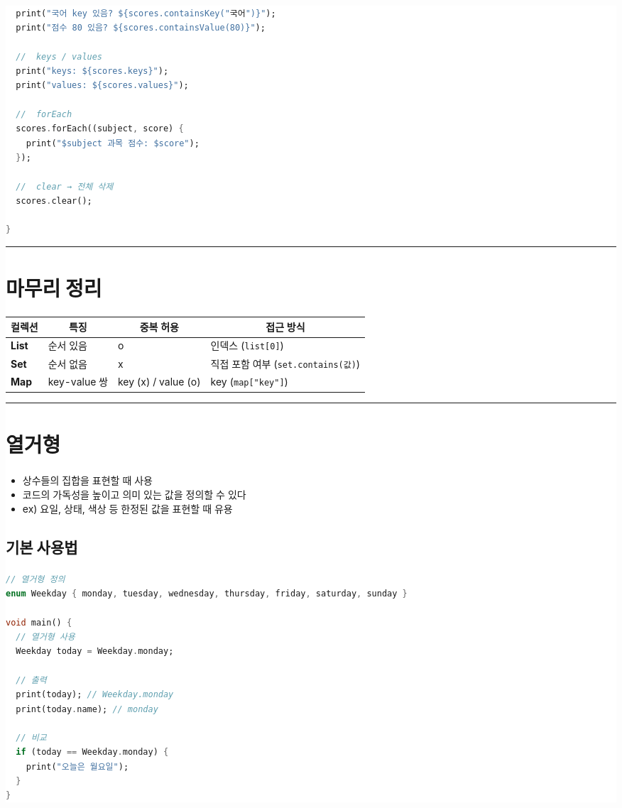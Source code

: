 ```dart
  print("국어 key 있음? ${scores.containsKey("국어")}");
  print("점수 80 있음? ${scores.containsValue(80)}");

  //  keys / values
  print("keys: ${scores.keys}");
  print("values: ${scores.values}");

  //  forEach
  scores.forEach((subject, score) {
    print("$subject 과목 점수: $score");
  });

  //  clear → 전체 삭제
  scores.clear();

}

```


---

# 마무리 정리

| 컬렉션      | 특징          | 중복 허용               | 접근 방식                        |
| -------- | ----------- | ------------------- | ---------------------------- |
| **List** | 순서 있음       | o                   | 인덱스 (`list[0]`)              |
| **Set**  | 순서 없음       | x                   | 직접 포함 여부 (`set.contains(값)`) |
| **Map**  | key-value 쌍 | key (x) / value (o) | key (`map["key"]`)           |

---

# 열거형

- 상수들의 집합을 표현할 때 사용
- 코드의 가독성을 높이고 의미 있는 값을 정의할 수 있다
- ex) 요일, 상태, 색상 등 한정된 값을 표현할 때 유용

## 기본 사용법

```dart
// 열거형 정의
enum Weekday { monday, tuesday, wednesday, thursday, friday, saturday, sunday }

void main() {
  // 열거형 사용
  Weekday today = Weekday.monday;

  // 출력
  print(today); // Weekday.monday
  print(today.name); // monday

  // 비교
  if (today == Weekday.monday) {
    print("오늘은 월요일");
  }
}

```
